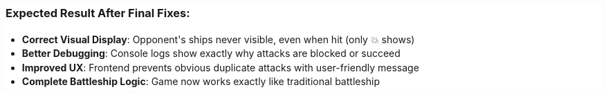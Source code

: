 ### Expected Result After Final Fixes:
- **Correct Visual Display**: Opponent's ships never visible, even when hit (only 💥 shows)
- **Better Debugging**: Console logs show exactly why attacks are blocked or succeed
- **Improved UX**: Frontend prevents obvious duplicate attacks with user-friendly message
- **Complete Battleship Logic**: Game now works exactly like traditional battleship
